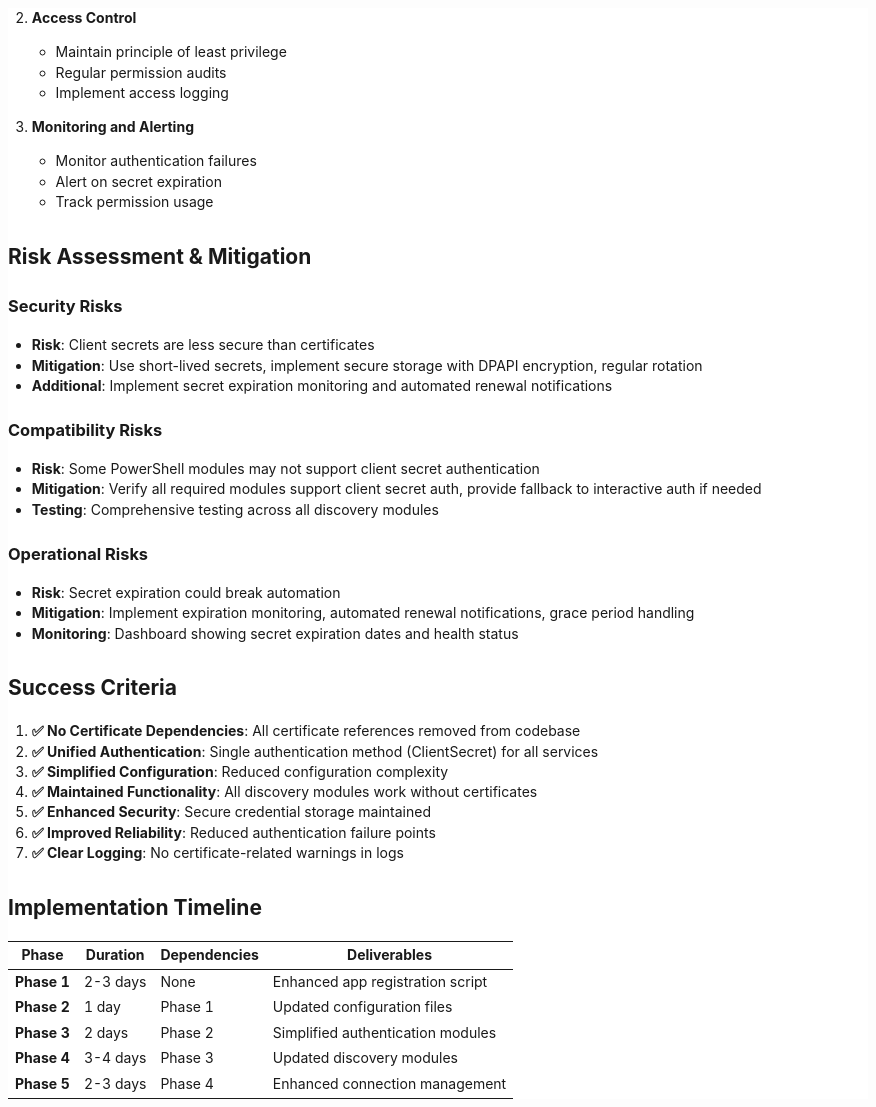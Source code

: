 2. **Access Control**
   - Maintain principle of least privilege
   - Regular permission audits
   - Implement access logging

3. **Monitoring and Alerting**
   - Monitor authentication failures
   - Alert on secret expiration
   - Track permission usage

## **Risk Assessment & Mitigation**

### **Security Risks**
- **Risk**: Client secrets are less secure than certificates
- **Mitigation**: Use short-lived secrets, implement secure storage with DPAPI encryption, regular rotation
- **Additional**: Implement secret expiration monitoring and automated renewal notifications

### **Compatibility Risks**
- **Risk**: Some PowerShell modules may not support client secret authentication
- **Mitigation**: Verify all required modules support client secret auth, provide fallback to interactive auth if needed
- **Testing**: Comprehensive testing across all discovery modules

### **Operational Risks**
- **Risk**: Secret expiration could break automation
- **Mitigation**: Implement expiration monitoring, automated renewal notifications, grace period handling
- **Monitoring**: Dashboard showing secret expiration dates and health status

## **Success Criteria**

1. **✅ No Certificate Dependencies**: All certificate references removed from codebase
2. **✅ Unified Authentication**: Single authentication method (ClientSecret) for all services
3. **✅ Simplified Configuration**: Reduced configuration complexity
4. **✅ Maintained Functionality**: All discovery modules work without certificates
5. **✅ Enhanced Security**: Secure credential storage maintained
6. **✅ Improved Reliability**: Reduced authentication failure points
7. **✅ Clear Logging**: No certificate-related warnings in logs

## **Implementation Timeline**

| Phase | Duration | Dependencies | Deliverables |
|-------|----------|--------------|--------------|
| **Phase 1** | 2-3 days | None | Enhanced app registration script |
| **Phase 2** | 1 day | Phase 1 | Updated configuration files |
| **Phase 3** | 2 days | Phase 2 | Simplified authentication modules |
| **Phase 4** | 3-4 days | Phase 3 | Updated discovery modules |
| **Phase 5** | 2-3 days | Phase 4 | Enhanced connection management |
